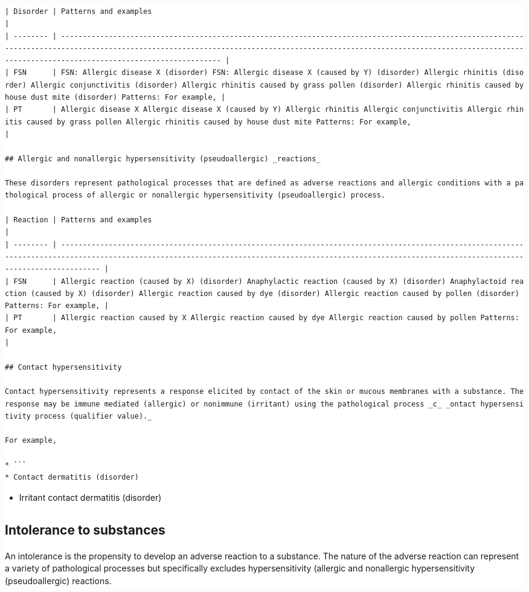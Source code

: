   ```
| Disorder | Patterns and examples                                                                                                                                                                                                                                                                 |
| -------- | ------------------------------------------------------------------------------------------------------------------------------------------------------------------------------------------------------------------------------------------------------------------------------------- |
| FSN      | FSN: Allergic disease X (disorder) FSN: Allergic disease X (caused by Y) (disorder) Allergic rhinitis (disorder) Allergic conjunctivitis (disorder) Allergic rhinitis caused by grass pollen (disorder) Allergic rhinitis caused by house dust mite (disorder) Patterns: For example, |
| PT       | Allergic disease X Allergic disease X (caused by Y) Allergic rhinitis Allergic conjunctivitis Allergic rhinitis caused by grass pollen Allergic rhinitis caused by house dust mite Patterns: For example,                                                                             |

## Allergic and nonallergic hypersensitivity (pseudoallergic) _reactions_

These disorders represent pathological processes that are defined as adverse reactions and allergic conditions with a pathological process of allergic or nonallergic hypersensitivity (pseudoallergic) process.

| Reaction | Patterns and examples                                                                                                                                                                                                                                     |
| -------- | --------------------------------------------------------------------------------------------------------------------------------------------------------------------------------------------------------------------------------------------------------- |
| FSN      | Allergic reaction (caused by X) (disorder) Anaphylactic reaction (caused by X) (disorder) Anaphylactoid reaction (caused by X) (disorder) Allergic reaction caused by dye (disorder) Allergic reaction caused by pollen (disorder) Patterns: For example, |
| PT       | Allergic reaction caused by X Allergic reaction caused by dye Allergic reaction caused by pollen Patterns: For example,                                                                                                                                   |

## Contact hypersensitivity

Contact hypersensitivity represents a response elicited by contact of the skin or mucous membranes with a substance. The response may be immune mediated (allergic) or nonimmune (irritant) using the pathological process _c_ _ontact hypersensitivity process (qualifier value)._

For example,

* ```
  * Contact dermatitis (disorder)
  ```
  * Irritant contact dermatitis (disorder)

## Intolerance to substances

An intolerance is the propensity to develop an adverse reaction to a substance. The nature of the adverse reaction can represent a variety of pathological processes but specifically excludes hypersensitivity (allergic and nonallergic hypersensitivity (pseudoallergic) reactions.

